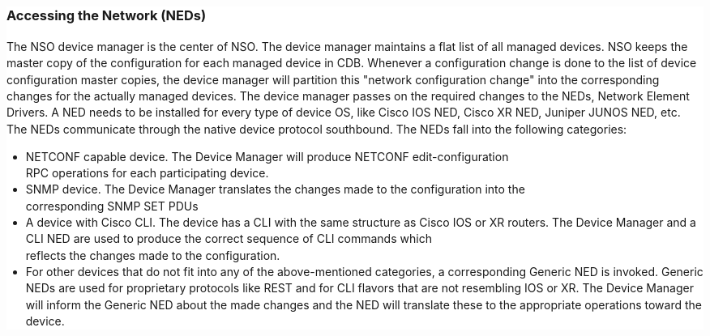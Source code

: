 ### Accessing the Network (NEDs) <a href="#accessing-the-network-neds" id="accessing-the-network-neds"></a>

The NSO device manager is the center of NSO. The device manager maintains a flat list of all managed devices. NSO keeps the master copy of the configuration for each managed device in CDB. Whenever a configuration change is done to the list of device configuration master copies, the device manager will partition this "network configuration change" into the corresponding changes for the actually managed devices. The device manager passes on the required changes to the NEDs, Network Element Drivers. A NED needs to be installed for every type of device OS, like Cisco IOS NED, Cisco XR NED, Juniper JUNOS NED, etc. The NEDs communicate through the native device protocol southbound. The NEDs fall into the following categories:

* NETCONF capable device. The Device Manager will produce NETCONF edit-configuration\
  RPC operations for each participating device.
* SNMP device. The Device Manager translates the changes made to the configuration into the\
  corresponding SNMP SET PDUs
* A device with Cisco CLI. The device has a CLI with the same structure as Cisco IOS or XR routers. The Device Manager and a CLI NED are used to produce the correct sequence of CLI commands which\
  reflects the changes made to the configuration.
* For other devices that do not fit into any of the above-mentioned categories, a corresponding Generic NED is invoked. Generic NEDs are used for proprietary protocols like REST and for CLI flavors that are not resembling IOS or XR. The Device Manager will inform the Generic NED about the made changes and the NED will translate these to the appropriate operations toward the device.

